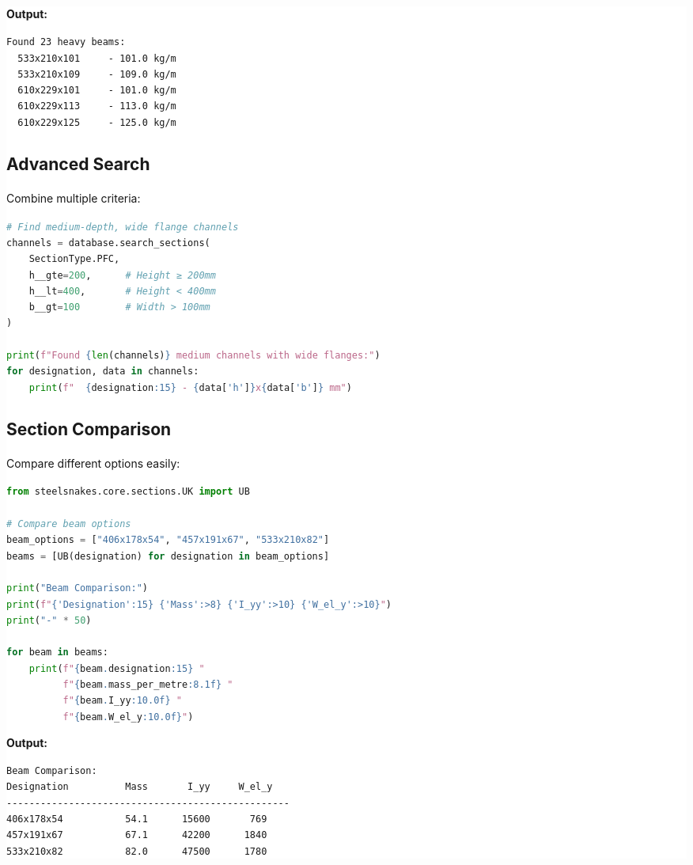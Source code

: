 **Output:**
```
Found 23 heavy beams:
  533x210x101     - 101.0 kg/m
  533x210x109     - 109.0 kg/m
  610x229x101     - 101.0 kg/m
  610x229x113     - 113.0 kg/m
  610x229x125     - 125.0 kg/m
```

## Advanced Search

Combine multiple criteria:

```python
# Find medium-depth, wide flange channels
channels = database.search_sections(
    SectionType.PFC,
    h__gte=200,      # Height ≥ 200mm
    h__lt=400,       # Height < 400mm
    b__gt=100        # Width > 100mm
)

print(f"Found {len(channels)} medium channels with wide flanges:")
for designation, data in channels:
    print(f"  {designation:15} - {data['h']}x{data['b']} mm")
```

## Section Comparison

Compare different options easily:

```python
from steelsnakes.core.sections.UK import UB

# Compare beam options
beam_options = ["406x178x54", "457x191x67", "533x210x82"]
beams = [UB(designation) for designation in beam_options]

print("Beam Comparison:")
print(f"{'Designation':15} {'Mass':>8} {'I_yy':>10} {'W_el_y':>10}")
print("-" * 50)

for beam in beams:
    print(f"{beam.designation:15} "
          f"{beam.mass_per_metre:8.1f} "
          f"{beam.I_yy:10.0f} "
          f"{beam.W_el_y:10.0f}")
```

**Output:**
```
Beam Comparison:
Designation          Mass       I_yy     W_el_y
--------------------------------------------------
406x178x54           54.1      15600       769
457x191x67           67.1      42200      1840
533x210x82           82.0      47500      1780
```
